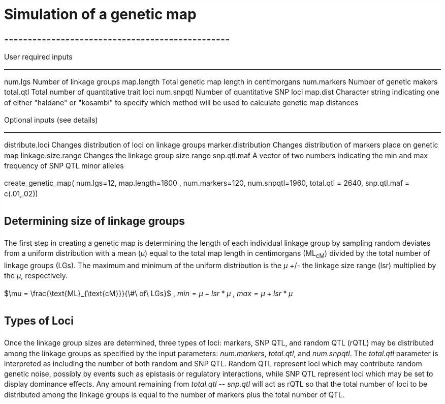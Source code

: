 
# Simulation of a genetic map
================================================

  User required inputs   
------- -----------------------------------------------------------------------------------------------------------------------------
  num.lgs                Number of linkage groups
  map.length             Total genetic map length in centimorgans
  num.markers            Number of genetic makers
  total.qtl              Total number of quantitative trait loci
  num.snpqtl             Number of quantitative SNP loci
  map.dist               Character string indicating one of either "haldane" or "kosambi" to specify which method will be used to calculate genetic map distances

  Optional inputs (see details)   
  ------------------------------- ---------------------------------------------------------------------------------------
  distribute.loci                 Changes distribution of loci on linkage groups
  marker.distribution             Changes distribution of markers place on genetic map
  linkage.size.range              Changes the linkage group size range
  snp.qtl.maf                     A vector of two numbers indicating the min and max frequency of SNP QTL minor alleles

create\_genetic\_map( num.lgs=12, map.length=1800 , num.markers=120,
num.snpqtl=1960, total.qtl = 2640, snp.qtl.maf = c(.01,.02))

Determining size of linkage groups
----------------------------------

The first step in creating a genetic map is determining the length of
each individual linkage group by sampling random deviates from a uniform
distribution with a mean ($\mu)$ equal to the total map length in
centimorgans ($\text{ML}_{\text{cM}}$) divided by the total number of
linkage groups ($\text{LGs}$). The maximum and minimum of the uniform
distribution is the $\mu$ +/- the linkage size range ($\text{lsr}$)
multiplied by the $\mu$, respectively.

$\mu = \frac{\text{ML}_{\text{cM}}}{\#\ of\ LGs}$ ,
$min = \mu - lsr*\mu$ , $max = \mu + lsr*\mu$

Types of Loci
-------------

Once the linkage group sizes are determined, three types of loci:
markers, SNP QTL, and random QTL (rQTL) may be distributed among the
linkage groups as specified by the input parameters: *num.markers*,
*total.qtl*, and *num.snpqtl*. The *total.qtl* parameter is interpreted
as including the number of both random and SNP QTL. Random QTL represent
loci which may contribute random genetic noise, possibly by events such
as epistasis or regulatory interactions, while SNP QTL represent loci
which may be set to display dominance effects. Any amount remaining from
*total.qtl -- snp.qtl* will act as rQTL so that the total number of loci
to be distributed among the linkage groups is equal to the number of
markers plus the total number of QTL.

